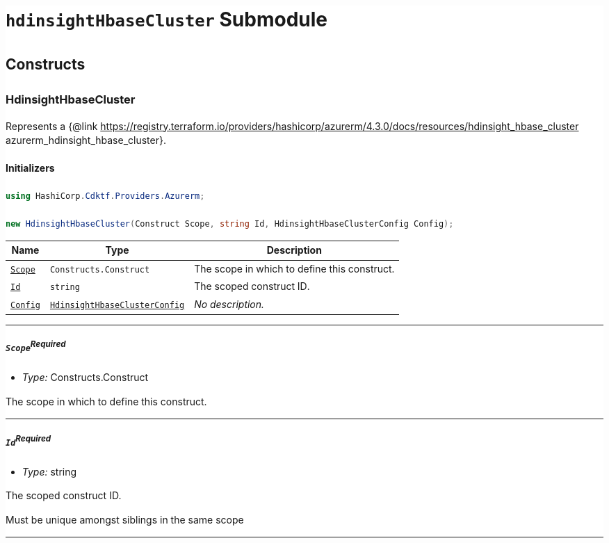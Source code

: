 # `hdinsightHbaseCluster` Submodule <a name="`hdinsightHbaseCluster` Submodule" id="@cdktf/provider-azurerm.hdinsightHbaseCluster"></a>

## Constructs <a name="Constructs" id="Constructs"></a>

### HdinsightHbaseCluster <a name="HdinsightHbaseCluster" id="@cdktf/provider-azurerm.hdinsightHbaseCluster.HdinsightHbaseCluster"></a>

Represents a {@link https://registry.terraform.io/providers/hashicorp/azurerm/4.3.0/docs/resources/hdinsight_hbase_cluster azurerm_hdinsight_hbase_cluster}.

#### Initializers <a name="Initializers" id="@cdktf/provider-azurerm.hdinsightHbaseCluster.HdinsightHbaseCluster.Initializer"></a>

```csharp
using HashiCorp.Cdktf.Providers.Azurerm;

new HdinsightHbaseCluster(Construct Scope, string Id, HdinsightHbaseClusterConfig Config);
```

| **Name** | **Type** | **Description** |
| --- | --- | --- |
| <code><a href="#@cdktf/provider-azurerm.hdinsightHbaseCluster.HdinsightHbaseCluster.Initializer.parameter.scope">Scope</a></code> | <code>Constructs.Construct</code> | The scope in which to define this construct. |
| <code><a href="#@cdktf/provider-azurerm.hdinsightHbaseCluster.HdinsightHbaseCluster.Initializer.parameter.id">Id</a></code> | <code>string</code> | The scoped construct ID. |
| <code><a href="#@cdktf/provider-azurerm.hdinsightHbaseCluster.HdinsightHbaseCluster.Initializer.parameter.config">Config</a></code> | <code><a href="#@cdktf/provider-azurerm.hdinsightHbaseCluster.HdinsightHbaseClusterConfig">HdinsightHbaseClusterConfig</a></code> | *No description.* |

---

##### `Scope`<sup>Required</sup> <a name="Scope" id="@cdktf/provider-azurerm.hdinsightHbaseCluster.HdinsightHbaseCluster.Initializer.parameter.scope"></a>

- *Type:* Constructs.Construct

The scope in which to define this construct.

---

##### `Id`<sup>Required</sup> <a name="Id" id="@cdktf/provider-azurerm.hdinsightHbaseCluster.HdinsightHbaseCluster.Initializer.parameter.id"></a>

- *Type:* string

The scoped construct ID.

Must be unique amongst siblings in the same scope

---
